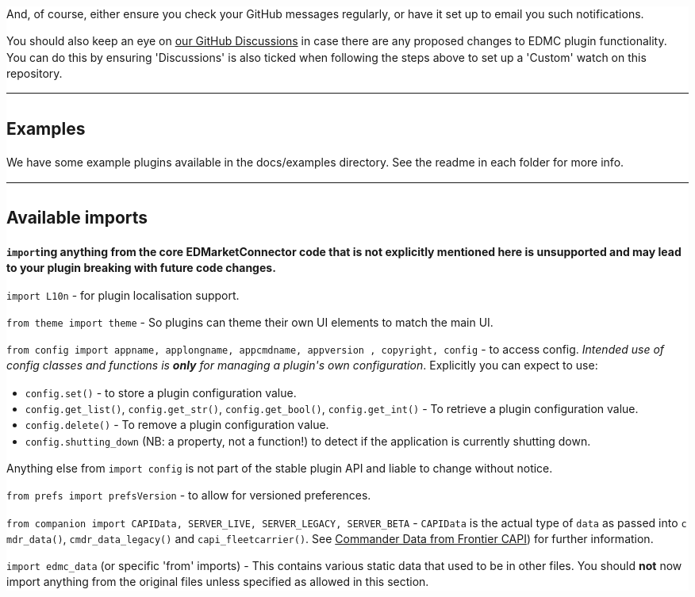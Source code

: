 And, of course, either ensure you check your GitHub messages regularly, or
have it set up to email you such notifications.

You should also keep an eye on [our GitHub Discussions](https://github.com/EDCD/EDMarketConnector/discussions)
in case there are any proposed changes to EDMC plugin functionality.  You can
do this by ensuring 'Discussions' is also ticked when following the steps
above to set up a 'Custom' watch on this repository.

---

## Examples

We have some example plugins available in the docs/examples directory. See the
readme in each folder for more info.

---

## Available imports

**`import`ing anything from the core EDMarketConnector code that is not
explicitly mentioned here is unsupported and may lead to your plugin
breaking with future code changes.**

`import L10n` - for plugin localisation support.

`from theme import theme` - So plugins can theme their own UI elements to
 match the main UI.

`from config import appname, applongname, appcmdname, appversion
, copyright, config` - to access config.  *Intended use of config classes
and functions is **only** for managing a plugin's own configuration*.
Explicitly you can expect to use:
- `config.set()` - to store a plugin configuration value.
- `config.get_list()`, `config.get_str()`, `config.get_bool()`,
  `config.get_int()` - To retrieve a plugin configuration value.
- `config.delete()` - To remove a plugin configuration value.
- `config.shutting_down` (NB: a property, not a function!) to detect if the application
  is currently shutting down.

Anything else from `import config` is not part of the stable plugin API and
liable to change without notice.

`from prefs import prefsVersion` - to allow for versioned preferences.

`from companion import CAPIData, SERVER_LIVE, SERVER_LEGACY, SERVER_BETA` -
`CAPIData` is the actual type of `data` as passed into `cmdr_data()`,
`cmdr_data_legacy()` and `capi_fleetcarrier()`.
See [Commander Data from Frontier CAPI](#commander-data-from-frontier-capi))
for further information.

`import edmc_data` (or specific 'from' imports) - This contains various static
data that used to be in other files.  You should **not** now import anything
from the original files unless specified as allowed in this section.
